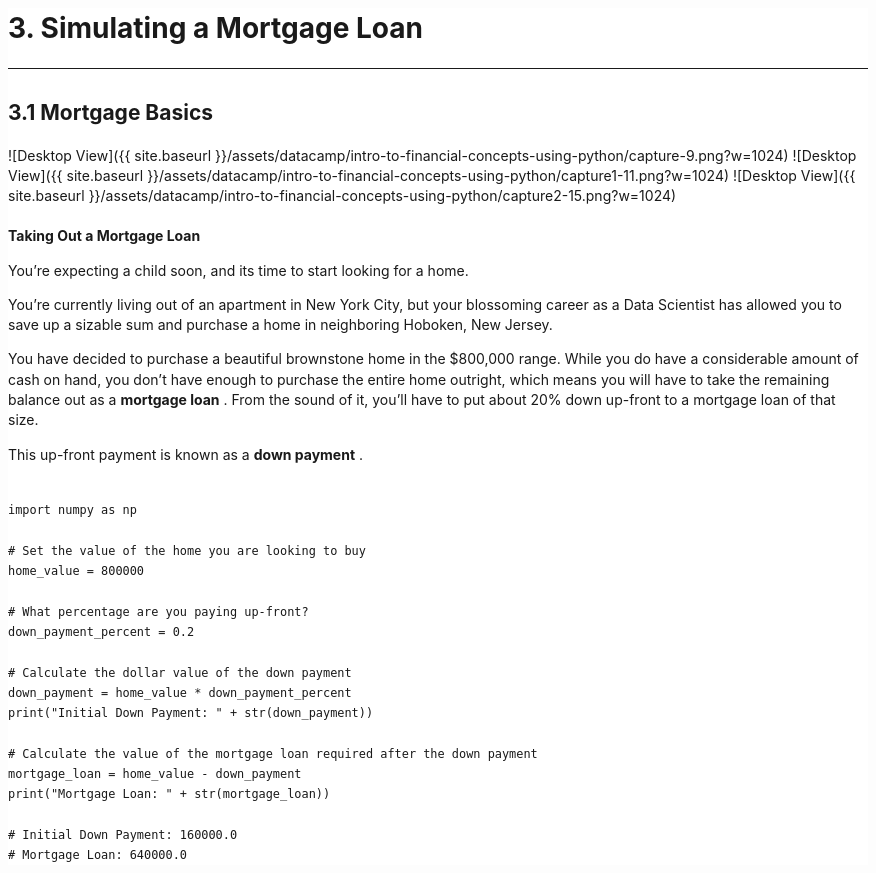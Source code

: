 


# **3. Simulating a Mortgage Loan**
----------------------------------


## **3.1 Mortgage Basics**


![Desktop View]({{ site.baseurl }}/assets/datacamp/intro-to-financial-concepts-using-python/capture-9.png?w=1024)
![Desktop View]({{ site.baseurl }}/assets/datacamp/intro-to-financial-concepts-using-python/capture1-11.png?w=1024)
![Desktop View]({{ site.baseurl }}/assets/datacamp/intro-to-financial-concepts-using-python/capture2-15.png?w=1024)


####
**Taking Out a Mortgage Loan**



 You’re expecting a child soon, and its time to start looking for a home.




 You’re currently living out of an apartment in New York City, but your blossoming career as a Data Scientist has allowed you to save up a sizable sum and purchase a home in neighboring Hoboken, New Jersey.




 You have decided to purchase a beautiful brownstone home in the $800,000 range. While you do have a considerable amount of cash on hand, you don’t have enough to purchase the entire home outright, which means you will have to take the remaining balance out as a
 **mortgage loan**
 . From the sound of it, you’ll have to put about 20% down up-front to a mortgage loan of that size.




 This up-front payment is known as a
 **down payment**
 .





```

import numpy as np

# Set the value of the home you are looking to buy
home_value = 800000

# What percentage are you paying up-front?
down_payment_percent = 0.2

# Calculate the dollar value of the down payment
down_payment = home_value * down_payment_percent
print("Initial Down Payment: " + str(down_payment))

# Calculate the value of the mortgage loan required after the down payment
mortgage_loan = home_value - down_payment
print("Mortgage Loan: " + str(mortgage_loan))

# Initial Down Payment: 160000.0
# Mortgage Loan: 640000.0

```
